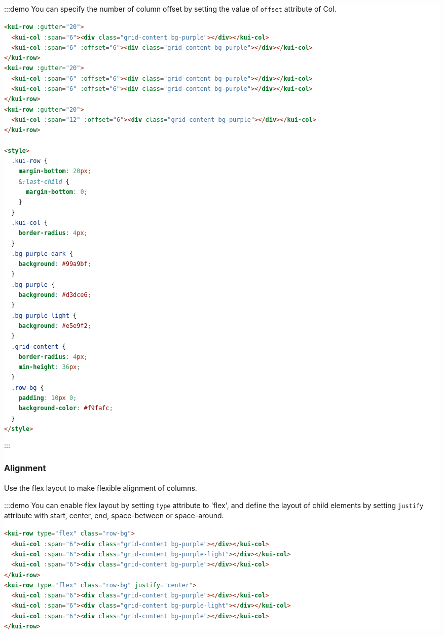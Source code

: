 :::demo You can specify the number of column offset by setting the value of `offset` attribute of Col.

```html
<kui-row :gutter="20">
  <kui-col :span="6"><div class="grid-content bg-purple"></div></kui-col>
  <kui-col :span="6" :offset="6"><div class="grid-content bg-purple"></div></kui-col>
</kui-row>
<kui-row :gutter="20">
  <kui-col :span="6" :offset="6"><div class="grid-content bg-purple"></div></kui-col>
  <kui-col :span="6" :offset="6"><div class="grid-content bg-purple"></div></kui-col>
</kui-row>
<kui-row :gutter="20">
  <kui-col :span="12" :offset="6"><div class="grid-content bg-purple"></div></kui-col>
</kui-row>

<style>
  .kui-row {
    margin-bottom: 20px;
    &:last-child {
      margin-bottom: 0;
    }
  }
  .kui-col {
    border-radius: 4px;
  }
  .bg-purple-dark {
    background: #99a9bf;
  }
  .bg-purple {
    background: #d3dce6;
  }
  .bg-purple-light {
    background: #e5e9f2;
  }
  .grid-content {
    border-radius: 4px;
    min-height: 36px;
  }
  .row-bg {
    padding: 10px 0;
    background-color: #f9fafc;
  }
</style>
```
:::

### Alignment

Use the flex layout to make flexible alignment of columns.

:::demo You can enable flex layout by setting `type` attribute to 'flex', and define the layout of child elements by setting `justify` attribute with start, center, end, space-between or space-around.
```html
<kui-row type="flex" class="row-bg">
  <kui-col :span="6"><div class="grid-content bg-purple"></div></kui-col>
  <kui-col :span="6"><div class="grid-content bg-purple-light"></div></kui-col>
  <kui-col :span="6"><div class="grid-content bg-purple"></div></kui-col>
</kui-row>
<kui-row type="flex" class="row-bg" justify="center">
  <kui-col :span="6"><div class="grid-content bg-purple"></div></kui-col>
  <kui-col :span="6"><div class="grid-content bg-purple-light"></div></kui-col>
  <kui-col :span="6"><div class="grid-content bg-purple"></div></kui-col>
</kui-row>
```